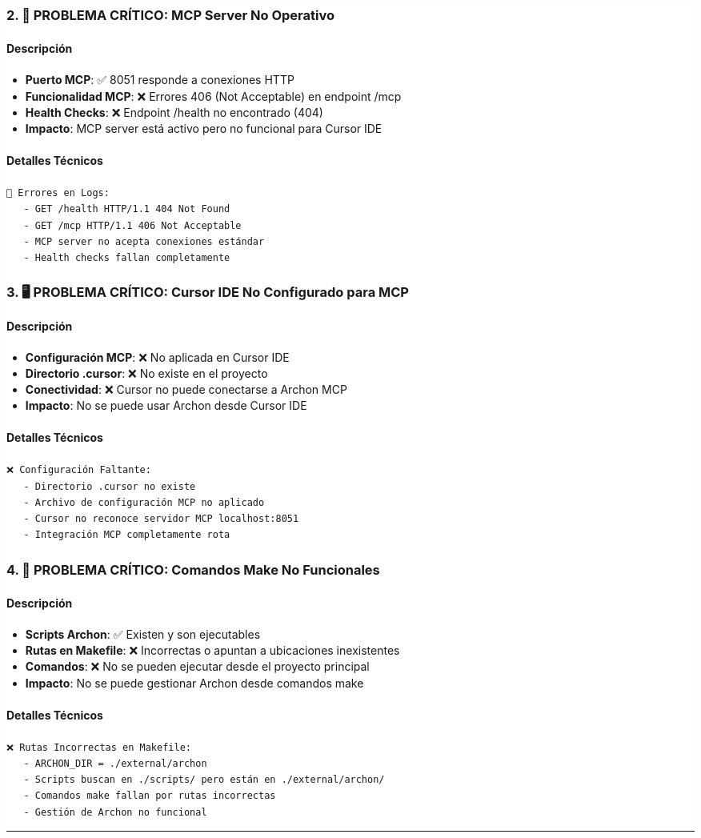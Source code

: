 ### **2. 🔌 PROBLEMA CRÍTICO: MCP Server No Operativo**

#### **Descripción**

- **Puerto MCP**: ✅ 8051 responde a conexiones HTTP
- **Funcionalidad MCP**: ❌ Errores 406 (Not Acceptable) en endpoint /mcp
- **Health Checks**: ❌ Endpoint /health no encontrado (404)
- **Impacto**: MCP server está activo pero no funcional para Cursor IDE

#### **Detalles Técnicos**

```
🚨 Errores en Logs:
   - GET /health HTTP/1.1 404 Not Found
   - GET /mcp HTTP/1.1 406 Not Acceptable
   - MCP server no acepta conexiones estándar
   - Health checks fallan completamente
```

### **3. 🖥️ PROBLEMA CRÍTICO: Cursor IDE No Configurado para MCP**

#### **Descripción**

- **Configuración MCP**: ❌ No aplicada en Cursor IDE
- **Directorio .cursor**: ❌ No existe en el proyecto
- **Conectividad**: ❌ Cursor no puede conectarse a Archon MCP
- **Impacto**: No se puede usar Archon desde Cursor IDE

#### **Detalles Técnicos**

```
❌ Configuración Faltante:
   - Directorio .cursor no existe
   - Archivo de configuración MCP no aplicado
   - Cursor no reconoce servidor MCP localhost:8051
   - Integración MCP completamente rota
```

### **4. 🔧 PROBLEMA CRÍTICO: Comandos Make No Funcionales**

#### **Descripción**

- **Scripts Archon**: ✅ Existen y son ejecutables
- **Rutas en Makefile**: ❌ Incorrectas o apuntan a ubicaciones inexistentes
- **Comandos**: ❌ No se pueden ejecutar desde el proyecto principal
- **Impacto**: No se puede gestionar Archon desde comandos make

#### **Detalles Técnicos**

```
❌ Rutas Incorrectas en Makefile:
   - ARCHON_DIR = ./external/archon
   - Scripts buscan en ./scripts/ pero están en ./external/archon/
   - Comandos make fallan por rutas incorrectas
   - Gestión de Archon no funcional
```

---